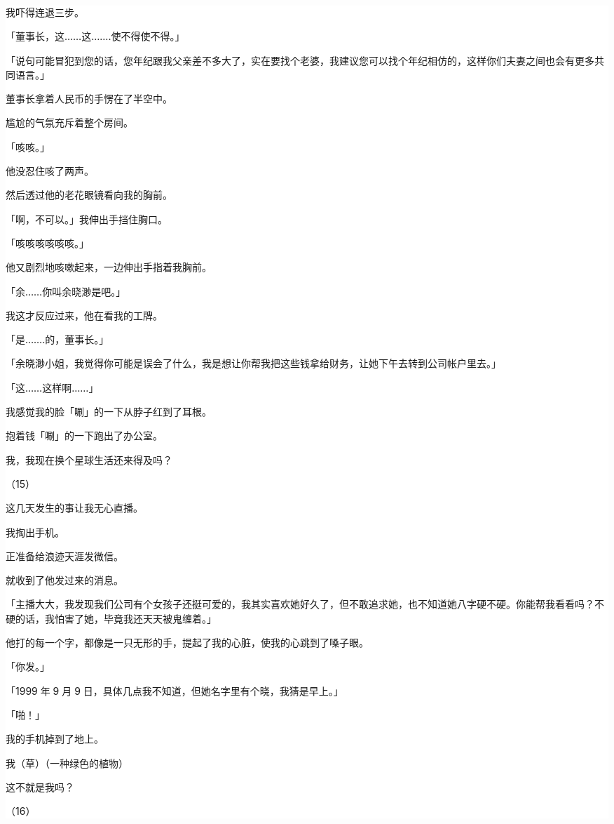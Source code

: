 我吓得连退三步。

「董事长，这……这…….使不得使不得。」

「说句可能冒犯到您的话，您年纪跟我父亲差不多大了，实在要找个老婆，我建议您可以找个年纪相仿的，这样你们夫妻之间也会有更多共同语言。」

董事长拿着人民币的手愣在了半空中。

尴尬的气氛充斥着整个房间。

「咳咳。」

他没忍住咳了两声。

然后透过他的老花眼镜看向我的胸前。

「啊，不可以。」我伸出手挡住胸口。

「咳咳咳咳咳咳。」

他又剧烈地咳嗽起来，一边伸出手指着我胸前。

「余……你叫余晓渺是吧。」

我这才反应过来，他在看我的工牌。

「是…….的，董事长。」

「余晓渺小姐，我觉得你可能是误会了什么，我是想让你帮我把这些钱拿给财务，让她下午去转到公司帐户里去。」

「这……这样啊……」

我感觉我的脸「唰」的一下从脖子红到了耳根。

抱着钱「唰」的一下跑出了办公室。

我，我现在换个星球生活还来得及吗？

（15）

这几天发生的事让我无心直播。

我掏出手机。

正准备给浪迹天涯发微信。

就收到了他发过来的消息。

「主播大大，我发现我们公司有个女孩子还挺可爱的，我其实喜欢她好久了，但不敢追求她，也不知道她八字硬不硬。你能帮我看看吗？不硬的话，我怕害了她，毕竟我还天天被鬼缠着。」

他打的每一个字，都像是一只无形的手，提起了我的心脏，使我的心跳到了嗓子眼。

「你发。」

「1999 年 9 月 9 日，具体几点我不知道，但她名字里有个晓，我猜是早上。」

「啪！」

我的手机掉到了地上。

我（草）（一种绿色的植物）

这不就是我吗？

（16）
